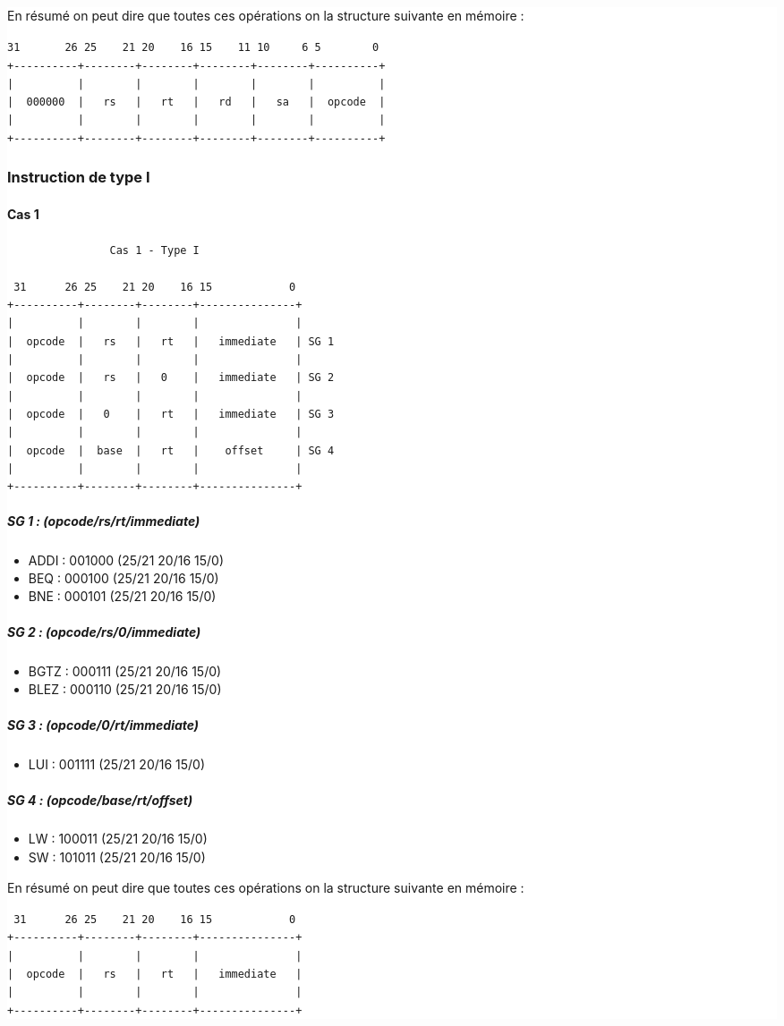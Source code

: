 
En résumé on peut dire que toutes ces opérations on la structure suivante en mémoire :
```
31       26 25    21 20    16 15    11 10     6 5        0
+----------+--------+--------+--------+--------+----------+
|          |        |        |        |        |          |
|  000000  |   rs   |   rt   |   rd   |   sa   |  opcode  |
|          |        |        |        |        |          |
+----------+--------+--------+--------+--------+----------+
```


### Instruction de type I
#### Cas 1
```
                Cas 1 - Type I

 31      26 25    21 20    16 15            0
+----------+--------+--------+---------------+
|          |        |        |               |
|  opcode  |   rs   |   rt   |   immediate   | SG 1
|          |        |        |               |
|  opcode  |   rs   |   0    |   immediate   | SG 2
|          |        |        |               |
|  opcode  |   0    |   rt   |   immediate   | SG 3
|          |        |        |               |
|  opcode  |  base  |   rt   |    offset     | SG 4
|          |        |        |               |
+----------+--------+--------+---------------+

```
##### SG 1 : (opcode/rs/rt/immediate)
- ADDI : 001000 (25/21 20/16 15/0)
- BEQ : 000100 (25/21 20/16 15/0)
- BNE : 000101 (25/21 20/16 15/0)

##### SG 2 : (opcode/rs/0/immediate)
- BGTZ : 000111 (25/21 20/16 15/0)
- BLEZ : 000110 (25/21 20/16 15/0)

##### SG 3 : (opcode/0/rt/immediate)
- LUI : 001111 (25/21 20/16 15/0)

##### SG 4 : (opcode/base/rt/offset)
- LW : 100011 (25/21 20/16 15/0)
- SW : 101011 (25/21 20/16 15/0)


En résumé on peut dire que toutes ces opérations on la structure suivante en mémoire :
```
 31      26 25    21 20    16 15            0
+----------+--------+--------+---------------+
|          |        |        |               |
|  opcode  |   rs   |   rt   |   immediate   |
|          |        |        |               |
+----------+--------+--------+---------------+
```
